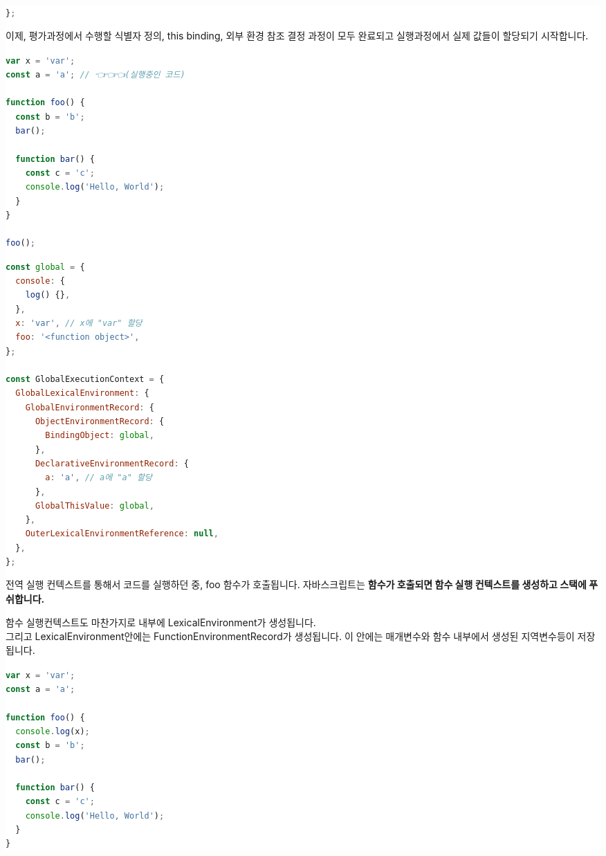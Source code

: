 ```js
};
```

이제, 평가과정에서 수행할 식별자 정의, this binding, 외부 환경 참조 결정 과정이 모두 완료되고 실행과정에서 실제 값들이 할당되기 시작합니다.

```js
var x = 'var';
const a = 'a'; // 👈👈👈(실행중인 코드)

function foo() {
  const b = 'b';
  bar();

  function bar() {
    const c = 'c';
    console.log('Hello, World');
  }
}

foo();
```

```js
const global = {
  console: {
    log() {},
  },
  x: 'var', // x에 "var" 할당
  foo: '<function object>',
};

const GlobalExecutionContext = {
  GlobalLexicalEnvironment: {
    GlobalEnvironmentRecord: {
      ObjectEnvironmentRecord: {
        BindingObject: global,
      },
      DeclarativeEnvironmentRecord: {
        a: 'a', // a에 "a" 할당
      },
      GlobalThisValue: global,
    },
    OuterLexicalEnvironmentReference: null,
  },
};
```

전역 실행 컨텍스트를 통해서 코드를 실행하던 중, foo 함수가 호출됩니다. 자바스크립트는 **함수가 호출되면 함수 실행 컨텍스트를 생성하고 스택에 푸쉬합니다.**

함수 실행컨텍스트도 마찬가지로 내부에 LexicalEnvironment가 생성됩니다.  
그리고 LexicalEnvironment안에는 FunctionEnvironmentRecord가 생성됩니다. 이 안에는 매개변수와 함수 내부에서 생성된 지역변수등이 저장됩니다.

```js
var x = 'var';
const a = 'a';

function foo() {
  console.log(x);
  const b = 'b';
  bar();

  function bar() {
    const c = 'c';
    console.log('Hello, World');
  }
}

```
